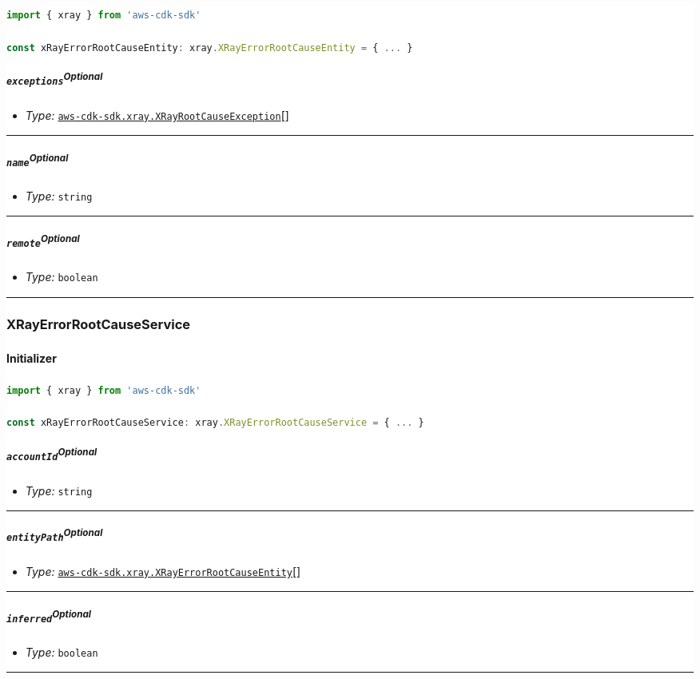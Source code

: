 ```typescript
import { xray } from 'aws-cdk-sdk'

const xRayErrorRootCauseEntity: xray.XRayErrorRootCauseEntity = { ... }
```

##### `exceptions`<sup>Optional</sup> <a name="aws-cdk-sdk.xray.XRayErrorRootCauseEntity.property.exceptions"></a>

- *Type:* [`aws-cdk-sdk.xray.XRayRootCauseException`](#aws-cdk-sdk.xray.XRayRootCauseException)[]

---

##### `name`<sup>Optional</sup> <a name="aws-cdk-sdk.xray.XRayErrorRootCauseEntity.property.name"></a>

- *Type:* `string`

---

##### `remote`<sup>Optional</sup> <a name="aws-cdk-sdk.xray.XRayErrorRootCauseEntity.property.remote"></a>

- *Type:* `boolean`

---

### XRayErrorRootCauseService <a name="aws-cdk-sdk.xray.XRayErrorRootCauseService"></a>

#### Initializer <a name="[object Object].Initializer"></a>

```typescript
import { xray } from 'aws-cdk-sdk'

const xRayErrorRootCauseService: xray.XRayErrorRootCauseService = { ... }
```

##### `accountId`<sup>Optional</sup> <a name="aws-cdk-sdk.xray.XRayErrorRootCauseService.property.accountId"></a>

- *Type:* `string`

---

##### `entityPath`<sup>Optional</sup> <a name="aws-cdk-sdk.xray.XRayErrorRootCauseService.property.entityPath"></a>

- *Type:* [`aws-cdk-sdk.xray.XRayErrorRootCauseEntity`](#aws-cdk-sdk.xray.XRayErrorRootCauseEntity)[]

---

##### `inferred`<sup>Optional</sup> <a name="aws-cdk-sdk.xray.XRayErrorRootCauseService.property.inferred"></a>

- *Type:* `boolean`

---